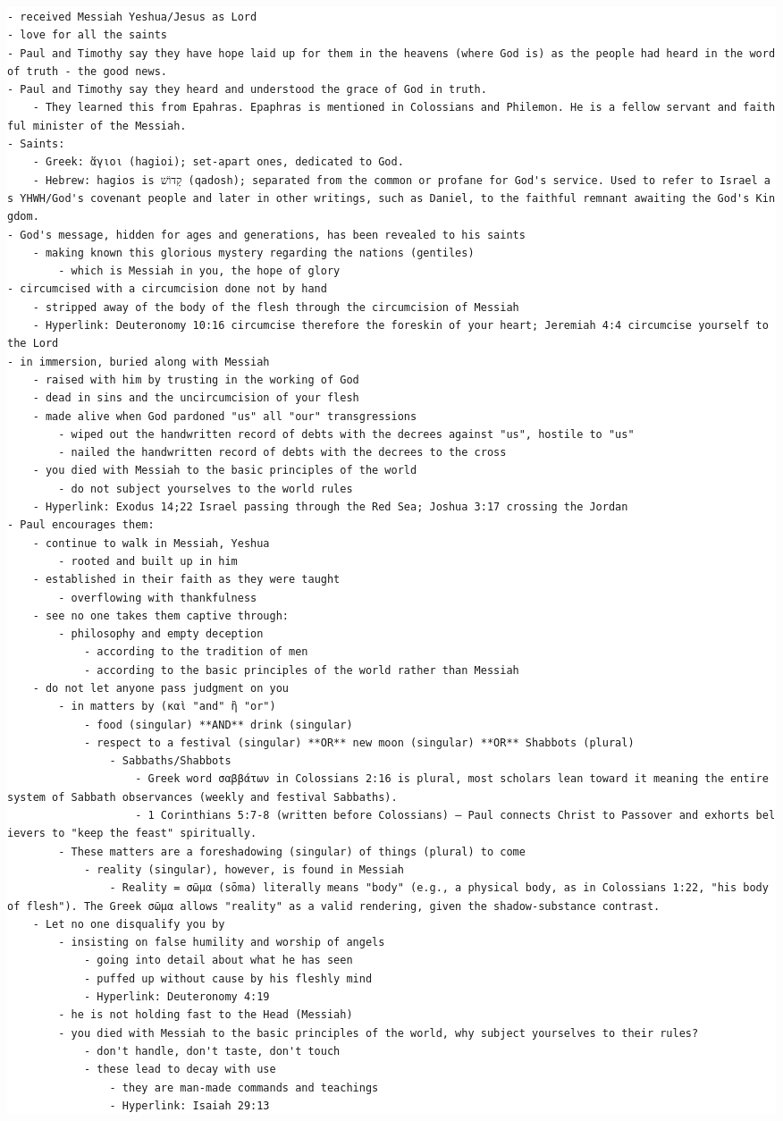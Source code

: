     - received Messiah Yeshua/Jesus as Lord
    - love for all the saints
    - Paul and Timothy say they have hope laid up for them in the heavens (where God is) as the people had heard in the word of truth - the good news.
    - Paul and Timothy say they heard and understood the grace of God in truth.
        - They learned this from Epahras. Epaphras is mentioned in Colossians and Philemon. He is a fellow servant and faithful minister of the Messiah.
    - Saints:
        - Greek: ἅγιοι (hagioi); set-apart ones, dedicated to God.
        - Hebrew: hagios is קָדוֹשׁ (qadosh); separated from the common or profane for God's service. Used to refer to Israel as YHWH/God's covenant people and later in other writings, such as Daniel, to the faithful remnant awaiting the God's Kingdom.
    - God's message, hidden for ages and generations, has been revealed to his saints
        - making known this glorious mystery regarding the nations (gentiles)
            - which is Messiah in you, the hope of glory
    - circumcised with a circumcision done not by hand
        - stripped away of the body of the flesh through the circumcision of Messiah
        - Hyperlink: Deuteronomy 10:16 circumcise therefore the foreskin of your heart; Jeremiah 4:4 circumcise yourself to the Lord
    - in immersion, buried along with Messiah
        - raised with him by trusting in the working of God
        - dead in sins and the uncircumcision of your flesh
        - made alive when God pardoned "us" all "our" transgressions
            - wiped out the handwritten record of debts with the decrees against "us", hostile to "us"
            - nailed the handwritten record of debts with the decrees to the cross
        - you died with Messiah to the basic principles of the world
            - do not subject yourselves to the world rules
        - Hyperlink: Exodus 14;22 Israel passing through the Red Sea; Joshua 3:17 crossing the Jordan
    - Paul encourages them:
        - continue to walk in Messiah, Yeshua
            - rooted and built up in him
        - established in their faith as they were taught
            - overflowing with thankfulness
        - see no one takes them captive through:
            - philosophy and empty deception
                - according to the tradition of men
                - according to the basic principles of the world rather than Messiah
        - do not let anyone pass judgment on you
            - in matters by (καὶ "and" ἢ "or")
                - food (singular) **AND** drink (singular)
                - respect to a festival (singular) **OR** new moon (singular) **OR** Shabbots (plural)
                    - Sabbaths/Shabbots
                        - Greek word σαββάτων in Colossians 2:16 is plural, most scholars lean toward it meaning the entire system of Sabbath observances (weekly and festival Sabbaths).
                        - 1 Corinthians 5:7-8 (written before Colossians) – Paul connects Christ to Passover and exhorts believers to "keep the feast" spiritually.
            - These matters are a foreshadowing (singular) of things (plural) to come
                - reality (singular), however, is found in Messiah
                    - Reality = σῶμα (sōma) literally means "body" (e.g., a physical body, as in Colossians 1:22, "his body of flesh"). The Greek σῶμα allows "reality" as a valid rendering, given the shadow-substance contrast.
        - Let no one disqualify you by
            - insisting on false humility and worship of angels
                - going into detail about what he has seen
                - puffed up without cause by his fleshly mind
                - Hyperlink: Deuteronomy 4:19
            - he is not holding fast to the Head (Messiah)
            - you died with Messiah to the basic principles of the world, why subject yourselves to their rules?
                - don't handle, don't taste, don't touch
                - these lead to decay with use
                    - they are man-made commands and teachings
                    - Hyperlink: Isaiah 29:13